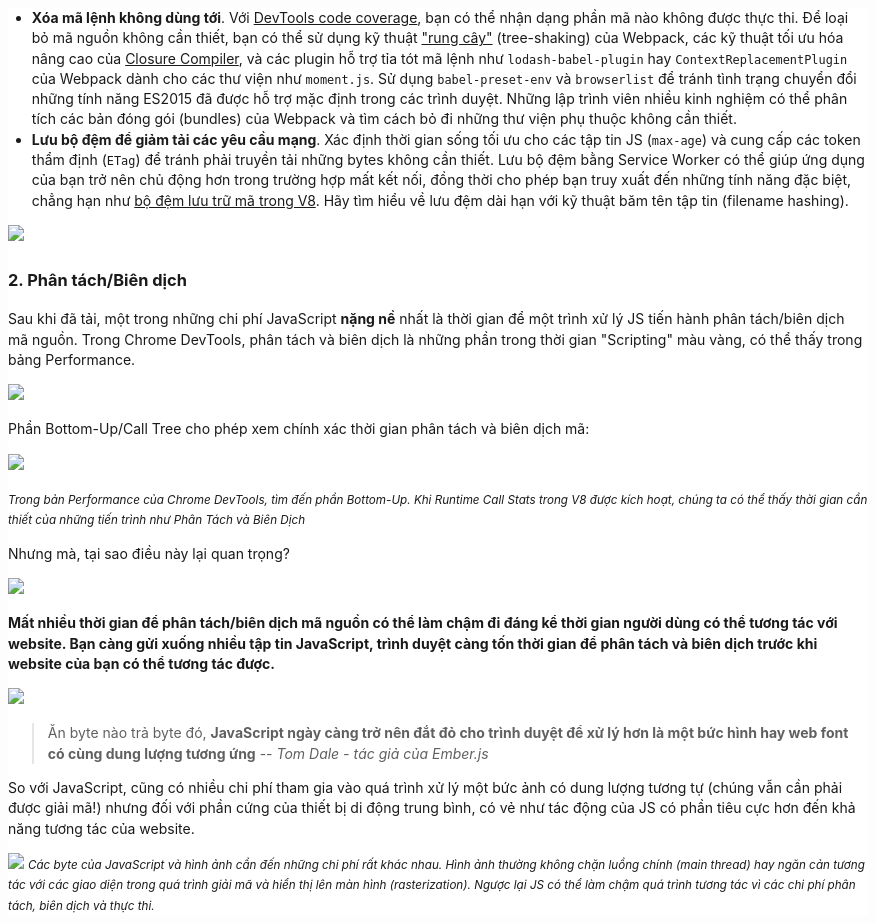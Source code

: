 - **Xóa mã lệnh không dùng tới**. Với [DevTools code coverage](https://developers.google.com/web/updates/2017/04/devtools-release-notes), bạn có thể nhận dạng phần mã nào không được thực thi. Để loại bỏ mã nguồn không cần thiết, bạn có thể sử dụng kỹ thuật ["rung cây"](https://webpack.js.org/guides/tree-shaking/) (tree-shaking) của Webpack, các kỹ thuật tối ưu hóa nâng cao của [Closure Compiler](https://developers.google.com/closure/compiler/), và các plugin hỗ trợ tỉa tót mã lệnh như `lodash-babel-plugin` hay `ContextReplacementPlugin` của Webpack dành cho các thư viện như `moment.js`. Sử dụng `babel-preset-env` và `browserlist` để tránh tình trạng chuyển đổi những tính năng ES2015 đã được hỗ trợ mặc định trong các trình duyệt. Những lập trình viên nhiều kinh nghiệm có thể phân tích các bản đóng gói (bundles) của Webpack và tìm cách bỏ đi những thư viện phụ thuộc không cần thiết.
- **Lưu bộ đệm để giảm tải các yêu cầu mạng**. Xác định thời gian sống tối ưu cho các tập tin JS (`max-age`) và cung cấp các token thẩm định (`ETag`) để tránh phải truyền tải những bytes không cần thiết. Lưu bộ đệm bằng Service Worker có thể giúp ứng dụng của bạn trở nên chủ động hơn trong trường hợp mất kết nối, đồng thời cho phép bạn truy xuất đến những tính năng đặc biệt, chẳng hạn như [bộ đệm lưu trữ mã trong V8](https://v8project.blogspot.com/2015/07/code-caching.html). Hãy tìm hiểu về lưu đệm dài hạn với kỹ thuật băm tên tập tin (filename hashing).

![](https://res.cloudinary.com/duqeezi8j/image/upload/f_auto/v1511059041/1_8Spf9To8dzTG3Xy9s57oVA_rqr8y7.jpg)

### 2. Phân tách/Biên dịch

Sau khi đã tải, một trong những chi phí JavaScript **nặng nề** nhất là thời gian để một trình xử lý JS tiến hành phân tách/biên dịch mã nguồn. Trong Chrome DevTools, phân tách và biên dịch là những phần trong thời gian "Scripting" màu vàng, có thể thấy trong bảng Performance.

![](https://res.cloudinary.com/duqeezi8j/image/upload/f_auto/v1511059144/1__4gNDmBlXxOF2-KmsOrKkw_hvtq4n.jpg)

Phần Bottom-Up/Call Tree cho phép xem chính xác thời gian phân tách và biên dịch mã:

![](https://res.cloudinary.com/duqeezi8j/image/upload/f_auto/v1511059175/1_GdrVt_BTTzzBOIoyZZsQZQ_oruogc.jpg)

<small>_Trong bản Performance của Chrome DevTools, tìm đến phần Bottom-Up. Khi Runtime Call Stats trong V8 được kích hoạt, chúng ta có thể thấy thời gian cần thiết của những tiến trình như Phân Tách và Biên Dịch_</small>

Nhưng mà, tại sao điều này lại quan trọng?

![](https://res.cloudinary.com/duqeezi8j/image/upload/f_auto/v1511059291/1_Dirw7RdQj9Dktc-Ny6-xbA_bw6pov.jpg)

**Mất nhiều thời gian để phân tách/biên dịch mã nguồn có thể làm chậm đi đáng kể thời gian người dùng có thể tương tác với website. Bạn càng gửi xuống nhiều tập tin JavaScript, trình duyệt càng tốn thời gian để phân tách và biên dịch trước khi website của bạn có thể tương tác được.**

![](https://res.cloudinary.com/duqeezi8j/image/upload/f_auto/v1511059346/1_6Y665hpxfWNMu2EXu3VGlw_nvifdv.jpg)

> Ăn byte nào trả byte đó, **JavaScript ngày càng trở nên đắt đỏ cho trình duyệt để xử lý hơn là một bức hình hay web font có cùng dung lượng tương ứng** -- _Tom Dale - tác giả của Ember.js_

So với JavaScript, cũng có nhiều chi phí tham gia vào quá trình xử lý một bức ảnh có dung lượng tương tự (chúng vẫn cần phải được giải mã!) nhưng đối với phần cứng của thiết bị di động trung bình, có vẻ như tác động của JS có phần tiêu cực hơn đến khả năng tương tác của website.

![](https://res.cloudinary.com/duqeezi8j/image/upload/f_auto/v1511059392/1_PRVzNizF9jQ_QADF5lQHpA_ida1me.jpg)
<small>_Các byte của JavaScript và hình ảnh cần đến những chi phí rất khác nhau. Hình ảnh thường không chặn luồng chính (main thread) hay ngăn cản tương tác với các giao diện trong quá trình giải mã và hiển thị lên màn hình (rasterization). Ngược lại JS có thể làm chậm quá trình tương tác vì các chi phí phân tách, biên dịch và thực thi._</small>
